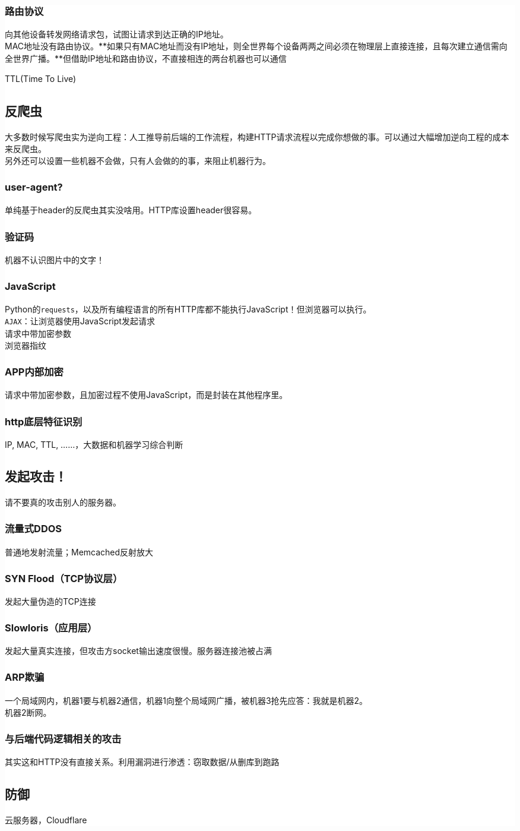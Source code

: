 ### 路由协议  
向其他设备转发网络请求包，试图让请求到达正确的IP地址。  
MAC地址没有路由协议。**如果只有MAC地址而没有IP地址，则全世界每个设备两两之间必须在物理层上直接连接，且每次建立通信需向全世界广播。**但借助IP地址和路由协议，不直接相连的两台机器也可以通信  
  
TTL(Time To Live)  
  
## 反爬虫  
大多数时候写爬虫实为逆向工程：人工推导前后端的工作流程，构建HTTP请求流程以完成你想做的事。可以通过大幅增加逆向工程的成本来反爬虫。  
另外还可以设置一些机器不会做，只有人会做的的事，来阻止机器行为。  
  
### user-agent?  
单纯基于header的反爬虫其实没啥用。HTTP库设置header很容易。  
  
### 验证码  
机器不认识图片中的文字！  
  
### JavaScript  
Python的`requests`，以及所有编程语言的所有HTTP库都不能执行JavaScript！但浏览器可以执行。  
`AJAX`：让浏览器使用JavaScript发起请求  
请求中带加密参数  
浏览器指纹  
  
### APP内部加密  
请求中带加密参数，且加密过程不使用JavaScript，而是封装在其他程序里。  
  
### http底层特征识别  
IP, MAC, TTL, ……，大数据和机器学习综合判断  
  
## 发起攻击！  
请不要真的攻击别人的服务器。  
### 流量式DDOS  
普通地发射流量；Memcached反射放大  
### SYN Flood（TCP协议层）  
发起大量伪造的TCP连接  
### Slowloris（应用层）  
发起大量真实连接，但攻击方socket输出速度很慢。服务器连接池被占满  
### ARP欺骗
一个局域网内，机器1要与机器2通信，机器1向整个局域网广播，被机器3抢先应答：我就是机器2。  
机器2断网。  
### 与后端代码逻辑相关的攻击  
其实这和HTTP没有直接关系。利用漏洞进行渗透：窃取数据/从删库到跑路  
  
## 防御  
云服务器，Cloudflare  
  